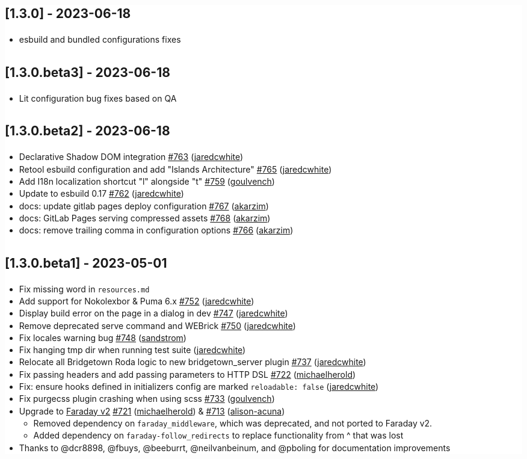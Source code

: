 ## [1.3.0] - 2023-06-18

- esbuild and bundled configurations fixes

## [1.3.0.beta3] - 2023-06-18

- Lit configuration bug fixes based on QA

## [1.3.0.beta2] - 2023-06-18

- Declarative Shadow DOM integration [#763](https://github.com/bridgetownrb/bridgetown/pull/763) ([jaredcwhite](https://github.com/jaredcwhite))
- Retool esbuild configuration and add "Islands Architecture" [#765](https://github.com/bridgetownrb/bridgetown/pull/765) ([jaredcwhite](https://github.com/jaredcwhite))
- Add I18n localization shortcut "l" alongside "t" [#759](https://github.com/bridgetownrb/bridgetown/pull/759) ([goulvench](https://github.com/goulvench))
- Update to esbuild 0.17 [#762](https://github.com/bridgetownrb/bridgetown/pull/762) ([jaredcwhite](https://github.com/jaredcwhite))
- docs: update gitlab pages deploy configuration [#767](https://github.com/bridgetownrb/bridgetown/pull/767) ([akarzim](https://github.com/akarzim))
- docs: GitLab Pages serving compressed assets [#768](https://github.com/bridgetownrb/bridgetown/pull/768) ([akarzim](https://github.com/akarzim))
- docs: remove trailing comma in configuration options [#766](https://github.com/bridgetownrb/bridgetown/pull/766) ([akarzim](https://github.com/akarzim))

## [1.3.0.beta1] - 2023-05-01

- Fix missing word in `resources.md`
- Add support for Nokolexbor & Puma 6.x [#752](https://github.com/bridgetownrb/bridgetown/pull/752) ([jaredcwhite](https://github.com/jaredcwhite))
- Display build error on the page in a dialog in dev [#747](https://github.com/bridgetownrb/bridgetown/pull/747) ([jaredcwhite](https://github.com/jaredcwhite))
- Remove deprecated serve command and WEBrick [#750](https://github.com/bridgetownrb/bridgetown/pull/750) ([jaredcwhite](https://github.com/jaredcwhite))
- Fix locales warning bug [#748](https://github.com/bridgetownrb/bridgetown/pull/748) ([sandstrom](https://github.com/sandstrom))
- Fix hanging tmp dir when running test suite ([jaredcwhite](https://github.com/jaredcwhite))
- Relocate all Bridgetown Roda logic to new bridgetown_server plugin [#737](https://github.com/bridgetownrb/bridgetown/pull/737) ([jaredcwhite](https://github.com/jaredcwhite))
- Fix passing headers and add passing parameters to HTTP DSL [#722](https://github.com/bridgetownrb/bridgetown/pull/722) ([michaelherold](https://github.com/michaelherold))
- Fix: ensure hooks defined in initializers config are marked `reloadable: false` ([jaredcwhite](https://github.com/jaredcwhite))
- Fix purgecss plugin crashing when using scss [#733](https://github.com/bridgetownrb/bridgetown/pull/733) ([goulvench](https://github.com/goulvench))
- Upgrade to [Faraday v2](https://github.com/lostisland/faraday/blob/main/UPGRADING.md) [#721](https://github.com/bridgetownrb/bridgetown/pull/721) ([michaelherold](https://github.com/michaelherold)) & [#713](https://github.com/bridgetownrb/bridgetown/pull/713) ([alison-acuna](https://github.com/alison-acuna))
  - Removed dependency on `faraday_middleware`, which was deprecated, and not ported to Faraday v2.
  - Added dependency on `faraday-follow_redirects` to replace functionality from ^ that was lost
- Thanks to @dcr8898, @fbuys, @beeburrt, @neilvanbeinum, and @pboling for documentation improvements
